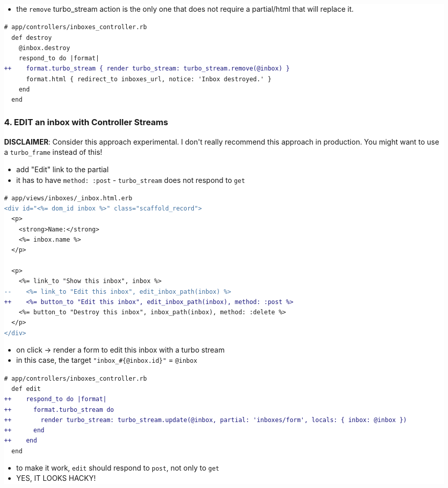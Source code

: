 * the `remove` turbo_stream action is the only one that does not require a partial/html that will replace it.

```diff
# app/controllers/inboxes_controller.rb
  def destroy
    @inbox.destroy
    respond_to do |format|
++    format.turbo_stream { render turbo_stream: turbo_stream.remove(@inbox) }
      format.html { redirect_to inboxes_url, notice: 'Inbox destroyed.' }
    end
  end
```

### 4. EDIT an inbox with Controller Streams

**DISCLAIMER**: Consider this approach experimental. I don't really recommend this approach in production. You might want to use a `turbo_frame` instead of this!

* add "Edit" link to the partial
* it has to have `method: :post` - `turbo_stream` does not respond to `get`

```diff
# app/views/inboxes/_inbox.html.erb
<div id="<%= dom_id inbox %>" class="scaffold_record">
  <p>
    <strong>Name:</strong>
    <%= inbox.name %>
  </p>

  <p>
    <%= link_to "Show this inbox", inbox %>
--    <%= link_to "Edit this inbox", edit_inbox_path(inbox) %>
++    <%= button_to "Edit this inbox", edit_inbox_path(inbox), method: :post %>
    <%= button_to "Destroy this inbox", inbox_path(inbox), method: :delete %>
  </p>
</div>
```

* on click -> render a form to edit this inbox with a turbo stream
* in this case, the target `"inbox_#{@inbox.id}"` = `@inbox`

```diff
# app/controllers/inboxes_controller.rb
  def edit
++    respond_to do |format|
++      format.turbo_stream do
++        render turbo_stream: turbo_stream.update(@inbox, partial: 'inboxes/form', locals: { inbox: @inbox })
++      end
++    end
  end
```

* to make it work, `edit` should respond to `post`, not only to `get`
* YES, IT LOOKS HACKY!
